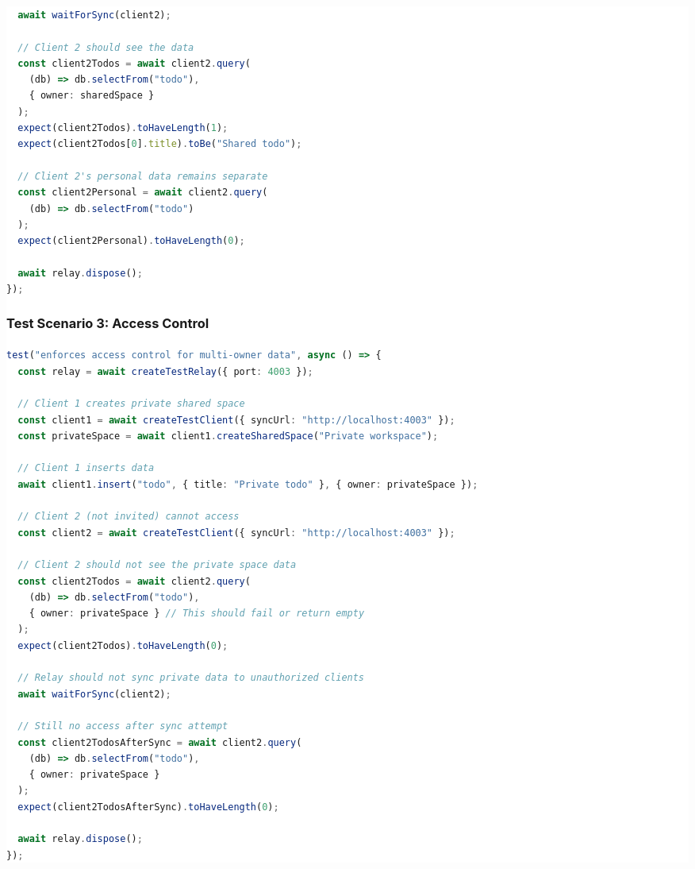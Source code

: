 ```typescript
  await waitForSync(client2);
  
  // Client 2 should see the data
  const client2Todos = await client2.query(
    (db) => db.selectFrom("todo"),
    { owner: sharedSpace }
  );
  expect(client2Todos).toHaveLength(1);
  expect(client2Todos[0].title).toBe("Shared todo");
  
  // Client 2's personal data remains separate
  const client2Personal = await client2.query(
    (db) => db.selectFrom("todo")
  );
  expect(client2Personal).toHaveLength(0);
  
  await relay.dispose();
});
```

### Test Scenario 3: Access Control

```typescript
test("enforces access control for multi-owner data", async () => {
  const relay = await createTestRelay({ port: 4003 });
  
  // Client 1 creates private shared space
  const client1 = await createTestClient({ syncUrl: "http://localhost:4003" });
  const privateSpace = await client1.createSharedSpace("Private workspace");
  
  // Client 1 inserts data
  await client1.insert("todo", { title: "Private todo" }, { owner: privateSpace });
  
  // Client 2 (not invited) cannot access
  const client2 = await createTestClient({ syncUrl: "http://localhost:4003" });
  
  // Client 2 should not see the private space data
  const client2Todos = await client2.query(
    (db) => db.selectFrom("todo"),
    { owner: privateSpace } // This should fail or return empty
  );
  expect(client2Todos).toHaveLength(0);
  
  // Relay should not sync private data to unauthorized clients
  await waitForSync(client2);
  
  // Still no access after sync attempt
  const client2TodosAfterSync = await client2.query(
    (db) => db.selectFrom("todo"),
    { owner: privateSpace }
  );
  expect(client2TodosAfterSync).toHaveLength(0);
  
  await relay.dispose();
});
```
